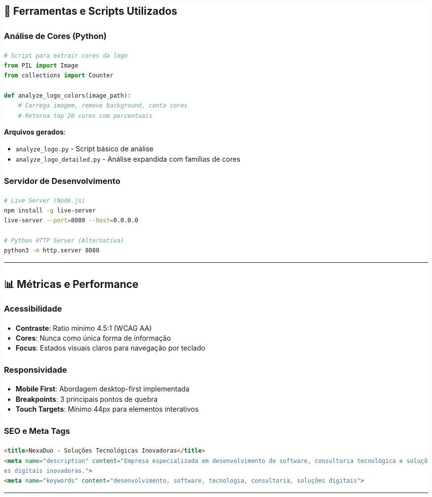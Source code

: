 
## 🔧 Ferramentas e Scripts Utilizados

### **Análise de Cores (Python)**
```python
# Script para extrair cores da logo
from PIL import Image
from collections import Counter

def analyze_logo_colors(image_path):
    # Carrega imagem, remove background, conta cores
    # Retorna top 20 cores com percentuais
```

**Arquivos gerados**:
- `analyze_logo.py` - Script básico de análise
- `analyze_logo_detailed.py` - Análise expandida com famílias de cores

### **Servidor de Desenvolvimento**
```bash
# Live Server (Node.js)
npm install -g live-server
live-server --port=8080 --host=0.0.0.0

# Python HTTP Server (Alternativa)
python3 -m http.server 8080
```

---

## 📊 Métricas e Performance

### **Acessibilidade**
- **Contraste**: Ratio mínimo 4.5:1 (WCAG AA)
- **Cores**: Nunca como única forma de informação
- **Focus**: Estados visuais claros para navegação por teclado

### **Responsividade**
- **Mobile First**: Abordagem desktop-first implementada
- **Breakpoints**: 3 principais pontos de quebra
- **Touch Targets**: Mínimo 44px para elementos interativos

### **SEO e Meta Tags**
```html
<title>NexaDuo - Soluções Tecnológicas Inovadoras</title>
<meta name="description" content="Empresa especializada em desenvolvimento de software, consultoria tecnológica e soluções digitais inovadoras.">
<meta name="keywords" content="desenvolvimento, software, tecnologia, consultoria, soluções digitais">
```

---
